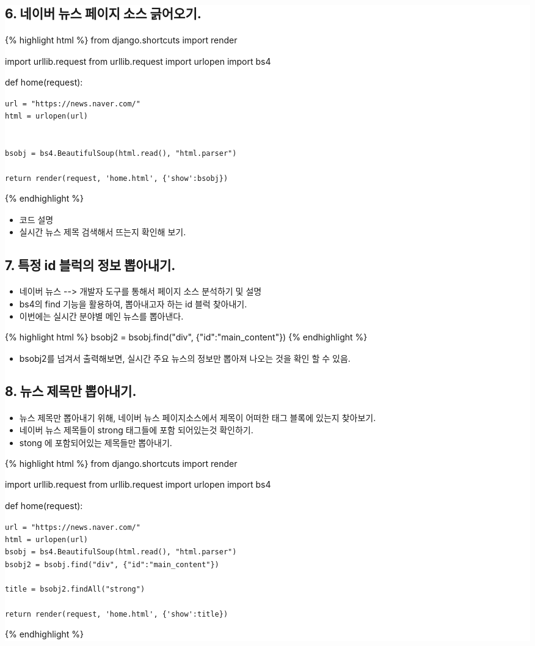 ## 6. 네이버 뉴스 페이지 소스 긁어오기.
{% highlight html %}
from django.shortcuts import render

import urllib.request
from urllib.request import urlopen
import bs4

def home(request):
    
    url = "https://news.naver.com/"
    html = urlopen(url)

    
    bsobj = bs4.BeautifulSoup(html.read(), "html.parser")

    return render(request, 'home.html', {'show':bsobj})
{% endhighlight %}

* 코드 설명
* 실시간 뉴스 제목 검색해서 뜨는지 확인해 보기.

## 7. 특정 id 블럭의 정보 뽑아내기.

* 네이버 뉴스 --> 개발자 도구를 통해서 페이지 소스 분석하기 및 설명
* bs4의 find 기능을 활용하여, 뽑아내고자 하는 id 블럭 찾아내기.
* 이번에는 실시간 분야별 메인 뉴스를 뽑아낸다.

{% highlight html %}
bsobj2 = bsobj.find("div", {"id":"main_content"})
{% endhighlight %}

* bsobj2를 넘겨서 출력해보면, 실시간 주요 뉴스의 정보만 뽑아져 나오는 것을 확인 할 수 있음.

## 8. 뉴스 제목만 뽑아내기.

* 뉴스 제목만 뽑아내기 위해, 네이버 뉴스 페이지소스에서 제목이 어떠한 태그 블록에 있는지 찾아보기.
* 네이버 뉴스 제목들이  strong 태그들에 포함 되어있는것 확인하기.
* stong 에 포함되어있는 제목들만 뽑아내기.

{% highlight html %}
 from django.shortcuts import render

import urllib.request
from urllib.request import urlopen
import bs4

def home(request):
    
    url = "https://news.naver.com/"
    html = urlopen(url)
    bsobj = bs4.BeautifulSoup(html.read(), "html.parser")
    bsobj2 = bsobj.find("div", {"id":"main_content"})

    title = bsobj2.findAll("strong")

    return render(request, 'home.html', {'show':title})
{% endhighlight %}
